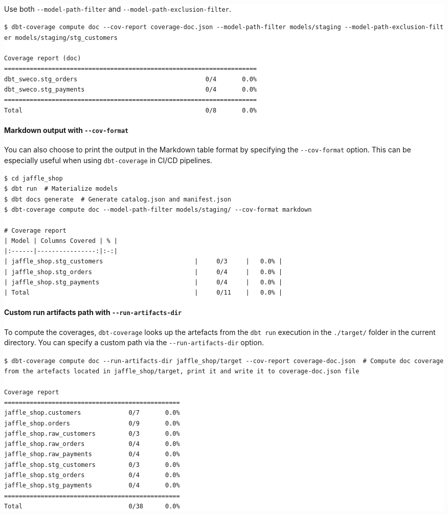 Use both `--model-path-filter` and `--model-path-exclusion-filter`.

```console
$ dbt-coverage compute doc --cov-report coverage-doc.json --model-path-filter models/staging --model-path-exclusion-filter models/staging/stg_customers

Coverage report (doc)
=====================================================================
dbt_sweco.stg_orders                                   0/4       0.0%
dbt_sweco.stg_payments                                 0/4       0.0%
=====================================================================
Total                                                  0/8       0.0%
```

#### Markdown output with `--cov-format`

You can also choose to print the output in the Markdown table format by specifying the `--cov-format` option.
This can be especially useful when using `dbt-coverage` in CI/CD pipelines.

```console
$ cd jaffle_shop
$ dbt run  # Materialize models
$ dbt docs generate  # Generate catalog.json and manifest.json
$ dbt-coverage compute doc --model-path-filter models/staging/ --cov-format markdown

# Coverage report
| Model | Columns Covered | % |
|:------|----------------:|:-:|
| jaffle_shop.stg_customers                         |     0/3     |   0.0% |
| jaffle_shop.stg_orders                            |     0/4     |   0.0% |
| jaffle_shop.stg_payments                          |     0/4     |   0.0% |
| Total                                             |     0/11    |   0.0% |
```

#### Custom run artifacts path with `--run-artifacts-dir`

To compute the coverages, `dbt-coverage` looks up the artefacts from the `dbt run` execution in the
`./target/` folder in the current directory. You can specify a custom path via the `--run-artifacts-dir`
option.

```console
$ dbt-coverage compute doc --run-artifacts-dir jaffle_shop/target --cov-report coverage-doc.json  # Compute doc coverage from the artefacts located in jaffle_shop/target, print it and write it to coverage-doc.json file

Coverage report
================================================
jaffle_shop.customers             0/7       0.0%
jaffle_shop.orders                0/9       0.0%
jaffle_shop.raw_customers         0/3       0.0%
jaffle_shop.raw_orders            0/4       0.0%
jaffle_shop.raw_payments          0/4       0.0%
jaffle_shop.stg_customers         0/3       0.0%
jaffle_shop.stg_orders            0/4       0.0%
jaffle_shop.stg_payments          0/4       0.0%
================================================
Total                             0/38      0.0%
```
